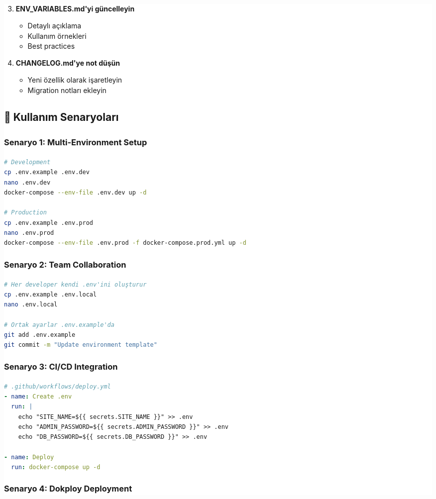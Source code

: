 3. **ENV_VARIABLES.md'yi güncelleyin**
   - Detaylı açıklama
   - Kullanım örnekleri
   - Best practices

4. **CHANGELOG.md'ye not düşün**
   - Yeni özellik olarak işaretleyin
   - Migration notları ekleyin

## 🎯 Kullanım Senaryoları

### Senaryo 1: Multi-Environment Setup

```bash
# Development
cp .env.example .env.dev
nano .env.dev
docker-compose --env-file .env.dev up -d

# Production
cp .env.example .env.prod
nano .env.prod
docker-compose --env-file .env.prod -f docker-compose.prod.yml up -d
```

### Senaryo 2: Team Collaboration

```bash
# Her developer kendi .env'ini oluşturur
cp .env.example .env.local
nano .env.local

# Ortak ayarlar .env.example'da
git add .env.example
git commit -m "Update environment template"
```

### Senaryo 3: CI/CD Integration

```yaml
# .github/workflows/deploy.yml
- name: Create .env
  run: |
    echo "SITE_NAME=${{ secrets.SITE_NAME }}" >> .env
    echo "ADMIN_PASSWORD=${{ secrets.ADMIN_PASSWORD }}" >> .env
    echo "DB_PASSWORD=${{ secrets.DB_PASSWORD }}" >> .env
    
- name: Deploy
  run: docker-compose up -d
```

### Senaryo 4: Dokploy Deployment
